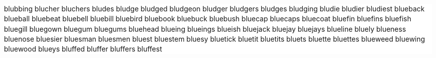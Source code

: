 blubbing
blucher
bluchers
bludes
bludge
bludged
bludgeon
bludger
bludgers
bludges
bludging
bludie
bludier
bludiest
blueback
blueball
bluebeat
bluebell
bluebill
bluebird
bluebook
bluebuck
bluebush
bluecap
bluecaps
bluecoat
bluefin
bluefins
bluefish
bluegill
bluegown
bluegum
bluegums
bluehead
blueing
blueings
blueish
bluejack
bluejay
bluejays
blueline
bluely
blueness
bluenose
bluesier
bluesman
bluesmen
bluest
bluestem
bluesy
bluetick
bluetit
bluetits
bluets
bluette
bluettes
blueweed
bluewing
bluewood
blueys
bluffed
bluffer
bluffers
bluffest